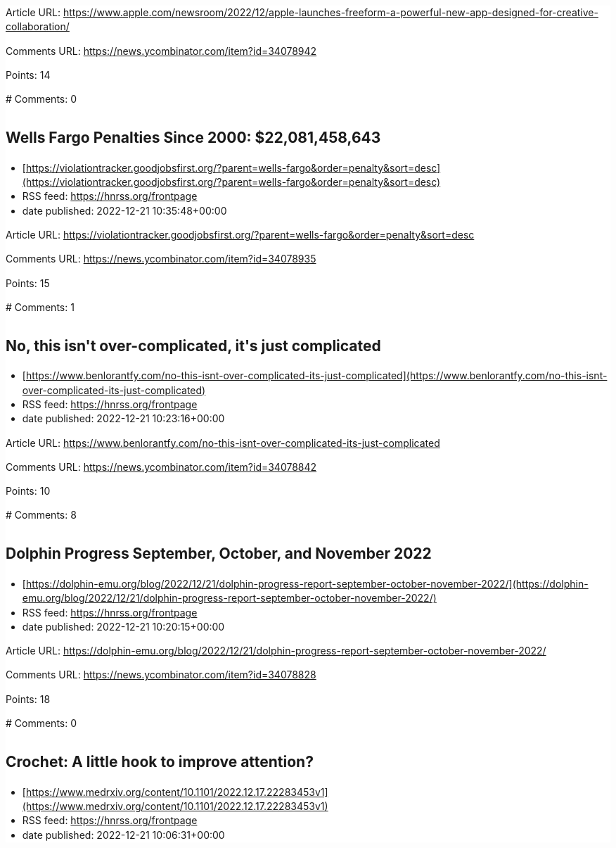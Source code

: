 <p>Article URL: <a href="https://www.apple.com/newsroom/2022/12/apple-launches-freeform-a-powerful-new-app-designed-for-creative-collaboration/">https://www.apple.com/newsroom/2022/12/apple-launches-freeform-a-powerful-new-app-designed-for-creative-collaboration/</a></p>
<p>Comments URL: <a href="https://news.ycombinator.com/item?id=34078942">https://news.ycombinator.com/item?id=34078942</a></p>
<p>Points: 14</p>
<p># Comments: 0</p>

## Wells Fargo Penalties Since 2000: $22,081,458,643
 - [https://violationtracker.goodjobsfirst.org/?parent=wells-fargo&order=penalty&sort=desc](https://violationtracker.goodjobsfirst.org/?parent=wells-fargo&order=penalty&sort=desc)
 - RSS feed: https://hnrss.org/frontpage
 - date published: 2022-12-21 10:35:48+00:00

<p>Article URL: <a href="https://violationtracker.goodjobsfirst.org/?parent=wells-fargo&amp;order=penalty&amp;sort=desc">https://violationtracker.goodjobsfirst.org/?parent=wells-fargo&amp;order=penalty&amp;sort=desc</a></p>
<p>Comments URL: <a href="https://news.ycombinator.com/item?id=34078935">https://news.ycombinator.com/item?id=34078935</a></p>
<p>Points: 15</p>
<p># Comments: 1</p>

## No, this isn't over-complicated, it's just complicated
 - [https://www.benlorantfy.com/no-this-isnt-over-complicated-its-just-complicated](https://www.benlorantfy.com/no-this-isnt-over-complicated-its-just-complicated)
 - RSS feed: https://hnrss.org/frontpage
 - date published: 2022-12-21 10:23:16+00:00

<p>Article URL: <a href="https://www.benlorantfy.com/no-this-isnt-over-complicated-its-just-complicated">https://www.benlorantfy.com/no-this-isnt-over-complicated-its-just-complicated</a></p>
<p>Comments URL: <a href="https://news.ycombinator.com/item?id=34078842">https://news.ycombinator.com/item?id=34078842</a></p>
<p>Points: 10</p>
<p># Comments: 8</p>

## Dolphin Progress September, October, and November 2022
 - [https://dolphin-emu.org/blog/2022/12/21/dolphin-progress-report-september-october-november-2022/](https://dolphin-emu.org/blog/2022/12/21/dolphin-progress-report-september-october-november-2022/)
 - RSS feed: https://hnrss.org/frontpage
 - date published: 2022-12-21 10:20:15+00:00

<p>Article URL: <a href="https://dolphin-emu.org/blog/2022/12/21/dolphin-progress-report-september-october-november-2022/">https://dolphin-emu.org/blog/2022/12/21/dolphin-progress-report-september-october-november-2022/</a></p>
<p>Comments URL: <a href="https://news.ycombinator.com/item?id=34078828">https://news.ycombinator.com/item?id=34078828</a></p>
<p>Points: 18</p>
<p># Comments: 0</p>

## Crochet: A little hook to improve attention?
 - [https://www.medrxiv.org/content/10.1101/2022.12.17.22283453v1](https://www.medrxiv.org/content/10.1101/2022.12.17.22283453v1)
 - RSS feed: https://hnrss.org/frontpage
 - date published: 2022-12-21 10:06:31+00:00
